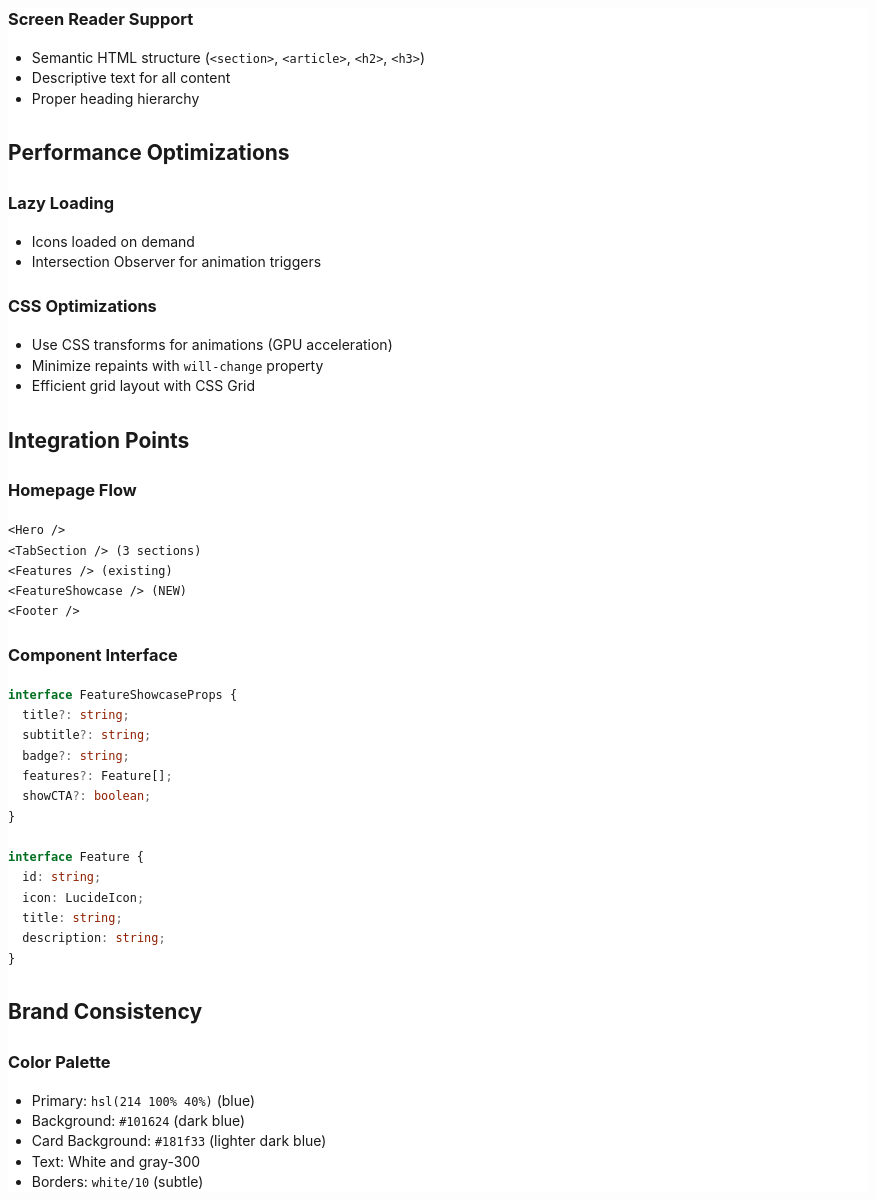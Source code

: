 ### Screen Reader Support
- Semantic HTML structure (`<section>`, `<article>`, `<h2>`, `<h3>`)
- Descriptive text for all content
- Proper heading hierarchy

## Performance Optimizations

### Lazy Loading
- Icons loaded on demand
- Intersection Observer for animation triggers

### CSS Optimizations
- Use CSS transforms for animations (GPU acceleration)
- Minimize repaints with `will-change` property
- Efficient grid layout with CSS Grid

## Integration Points

### Homepage Flow
```
<Hero />
<TabSection /> (3 sections)
<Features /> (existing)
<FeatureShowcase /> (NEW)
<Footer />
```

### Component Interface
```typescript
interface FeatureShowcaseProps {
  title?: string;
  subtitle?: string;
  badge?: string;
  features?: Feature[];
  showCTA?: boolean;
}

interface Feature {
  id: string;
  icon: LucideIcon;
  title: string;
  description: string;
}
```

## Brand Consistency

### Color Palette
- Primary: `hsl(214 100% 40%)` (blue)
- Background: `#101624` (dark blue)
- Card Background: `#181f33` (lighter dark blue)
- Text: White and gray-300
- Borders: `white/10` (subtle)
